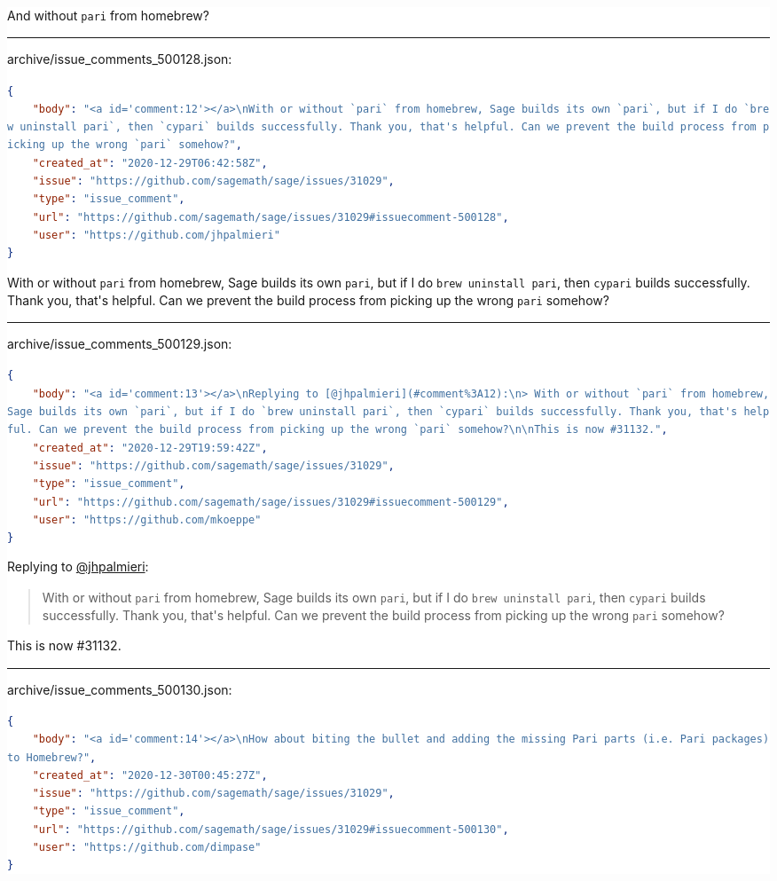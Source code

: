 <a id='comment:11'></a>
And without `pari` from homebrew?



---

archive/issue_comments_500128.json:
```json
{
    "body": "<a id='comment:12'></a>\nWith or without `pari` from homebrew, Sage builds its own `pari`, but if I do `brew uninstall pari`, then `cypari` builds successfully. Thank you, that's helpful. Can we prevent the build process from picking up the wrong `pari` somehow?",
    "created_at": "2020-12-29T06:42:58Z",
    "issue": "https://github.com/sagemath/sage/issues/31029",
    "type": "issue_comment",
    "url": "https://github.com/sagemath/sage/issues/31029#issuecomment-500128",
    "user": "https://github.com/jhpalmieri"
}
```

<a id='comment:12'></a>
With or without `pari` from homebrew, Sage builds its own `pari`, but if I do `brew uninstall pari`, then `cypari` builds successfully. Thank you, that's helpful. Can we prevent the build process from picking up the wrong `pari` somehow?



---

archive/issue_comments_500129.json:
```json
{
    "body": "<a id='comment:13'></a>\nReplying to [@jhpalmieri](#comment%3A12):\n> With or without `pari` from homebrew, Sage builds its own `pari`, but if I do `brew uninstall pari`, then `cypari` builds successfully. Thank you, that's helpful. Can we prevent the build process from picking up the wrong `pari` somehow?\n\nThis is now #31132.",
    "created_at": "2020-12-29T19:59:42Z",
    "issue": "https://github.com/sagemath/sage/issues/31029",
    "type": "issue_comment",
    "url": "https://github.com/sagemath/sage/issues/31029#issuecomment-500129",
    "user": "https://github.com/mkoeppe"
}
```

<a id='comment:13'></a>
Replying to [@jhpalmieri](#comment%3A12):
> With or without `pari` from homebrew, Sage builds its own `pari`, but if I do `brew uninstall pari`, then `cypari` builds successfully. Thank you, that's helpful. Can we prevent the build process from picking up the wrong `pari` somehow?

This is now #31132.



---

archive/issue_comments_500130.json:
```json
{
    "body": "<a id='comment:14'></a>\nHow about biting the bullet and adding the missing Pari parts (i.e. Pari packages) to Homebrew?",
    "created_at": "2020-12-30T00:45:27Z",
    "issue": "https://github.com/sagemath/sage/issues/31029",
    "type": "issue_comment",
    "url": "https://github.com/sagemath/sage/issues/31029#issuecomment-500130",
    "user": "https://github.com/dimpase"
}
```
